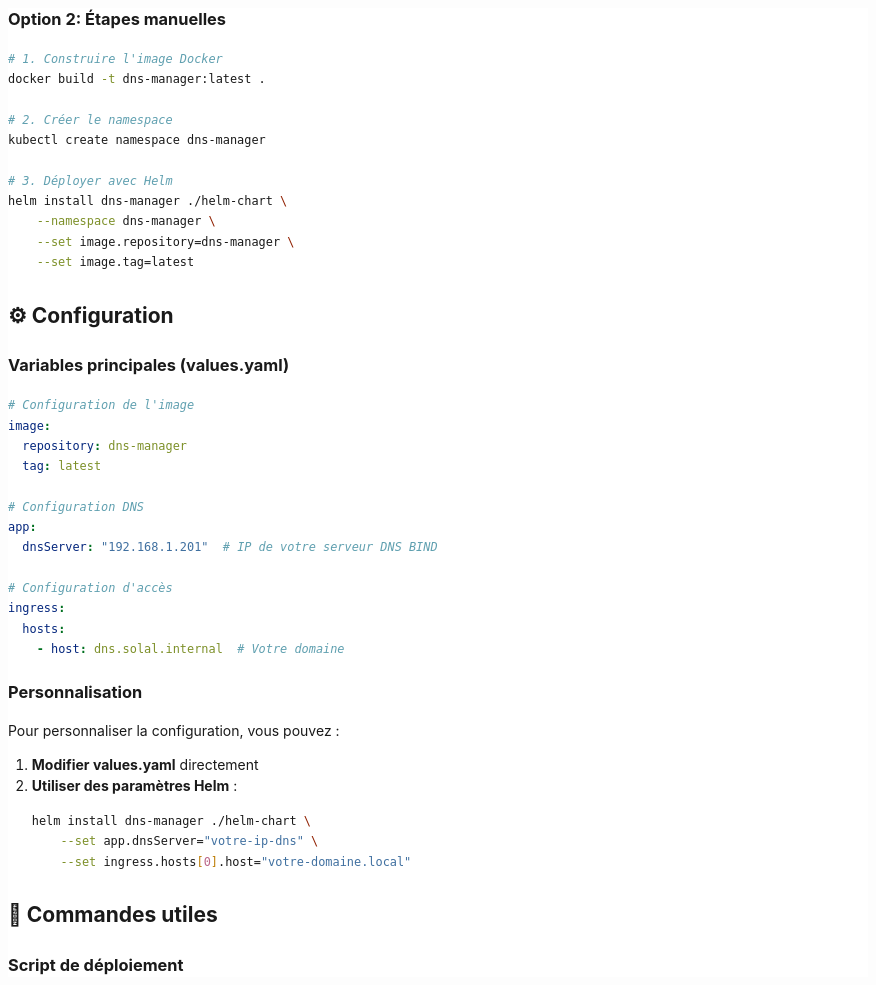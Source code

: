 ### Option 2: Étapes manuelles

```bash
# 1. Construire l'image Docker
docker build -t dns-manager:latest .

# 2. Créer le namespace
kubectl create namespace dns-manager

# 3. Déployer avec Helm
helm install dns-manager ./helm-chart \
    --namespace dns-manager \
    --set image.repository=dns-manager \
    --set image.tag=latest
```

## ⚙️ Configuration

### Variables principales (values.yaml)

```yaml
# Configuration de l'image
image:
  repository: dns-manager
  tag: latest

# Configuration DNS
app:
  dnsServer: "192.168.1.201"  # IP de votre serveur DNS BIND
  
# Configuration d'accès
ingress:
  hosts:
    - host: dns.solal.internal  # Votre domaine
```

### Personnalisation

Pour personnaliser la configuration, vous pouvez :

1. **Modifier values.yaml** directement
2. **Utiliser des paramètres Helm** :
   ```bash
   helm install dns-manager ./helm-chart \
       --set app.dnsServer="votre-ip-dns" \
       --set ingress.hosts[0].host="votre-domaine.local"
   ```

## 🔧 Commandes utiles

### Script de déploiement
